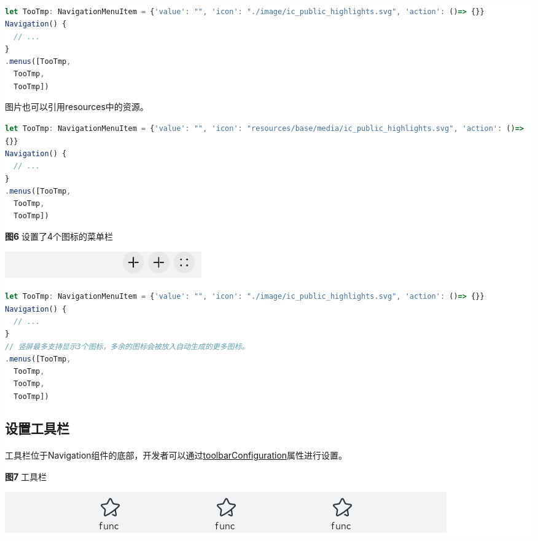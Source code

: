 ```ts
let TooTmp: NavigationMenuItem = {'value': "", 'icon': "./image/ic_public_highlights.svg", 'action': ()=> {}}
Navigation() {
  // ...
}
.menus([TooTmp,
  TooTmp,
  TooTmp])
```

图片也可以引用resources中的资源。

```ts
let TooTmp: NavigationMenuItem = {'value': "", 'icon': "resources/base/media/ic_public_highlights.svg", 'action': ()=> {}}
Navigation() {
  // ...
}
.menus([TooTmp,
  TooTmp,
  TooTmp])
```

**图6** 设置了4个图标的菜单栏  

![菜单栏](figures/菜单栏.jpg)

```ts
let TooTmp: NavigationMenuItem = {'value': "", 'icon': "./image/ic_public_highlights.svg", 'action': ()=> {}}
Navigation() {
  // ...
}
// 竖屏最多支持显示3个图标，多余的图标会被放入自动生成的更多图标。
.menus([TooTmp,
  TooTmp,
  TooTmp,
  TooTmp])
```


## 设置工具栏

工具栏位于Navigation组件的底部，开发者可以通过[toolbarConfiguration](../reference/apis-arkui/arkui-ts/ts-basic-components-navigation.md#toolbarconfiguration10)属性进行设置。


  **图7** 工具栏  

![free3](figures/free3.jpg)
